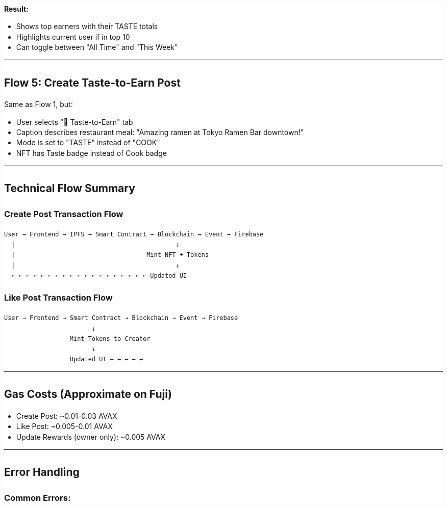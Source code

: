 **Result:**
- Shows top earners with their TASTE totals
- Highlights current user if in top 10
- Can toggle between "All Time" and "This Week"

---

## Flow 5: Create Taste-to-Earn Post

Same as Flow 1, but:
- User selects "🍜 Taste-to-Earn" tab
- Caption describes restaurant meal: "Amazing ramen at Tokyo Ramen Bar downtown!"
- Mode is set to "TASTE" instead of "COOK"
- NFT has Taste badge instead of Cook badge

---

## Technical Flow Summary

### Create Post Transaction Flow
```
User → Frontend → IPFS → Smart Contract → Blockchain → Event → Firebase
  |                                            ↓
  |                                    Mint NFT + Tokens
  |                                            ↓
  ← ← ← ← ← ← ← ← ← ← ← ← ← ← ← ← ← ← ← Updated UI
```

### Like Post Transaction Flow
```
User → Frontend → Smart Contract → Blockchain → Event → Firebase
                        ↓
                  Mint Tokens to Creator
                        ↓
                  Updated UI ← ← ← ← ←
```

---

## Gas Costs (Approximate on Fuji)

- Create Post: ~0.01-0.03 AVAX
- Like Post: ~0.005-0.01 AVAX
- Update Rewards (owner only): ~0.005 AVAX

---

## Error Handling

### Common Errors:
